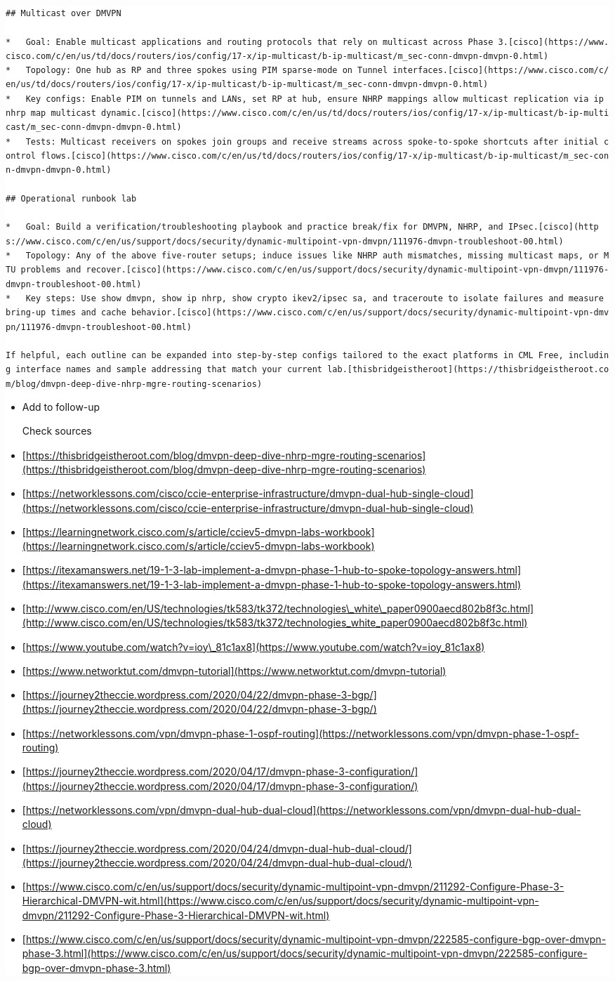    ## Multicast over DMVPN
    
    *   Goal: Enable multicast applications and routing protocols that rely on multicast across Phase 3.[cisco](https://www.cisco.com/c/en/us/td/docs/routers/ios/config/17-x/ip-multicast/b-ip-multicast/m_sec-conn-dmvpn-dmvpn-0.html)​
    *   Topology: One hub as RP and three spokes using PIM sparse‑mode on Tunnel interfaces.[cisco](https://www.cisco.com/c/en/us/td/docs/routers/ios/config/17-x/ip-multicast/b-ip-multicast/m_sec-conn-dmvpn-dmvpn-0.html)​
    *   Key configs: Enable PIM on tunnels and LANs, set RP at hub, ensure NHRP mappings allow multicast replication via ip nhrp map multicast dynamic.[cisco](https://www.cisco.com/c/en/us/td/docs/routers/ios/config/17-x/ip-multicast/b-ip-multicast/m_sec-conn-dmvpn-dmvpn-0.html)​
    *   Tests: Multicast receivers on spokes join groups and receive streams across spoke‑to‑spoke shortcuts after initial control flows.[cisco](https://www.cisco.com/c/en/us/td/docs/routers/ios/config/17-x/ip-multicast/b-ip-multicast/m_sec-conn-dmvpn-dmvpn-0.html)​
    
    ## Operational runbook lab
    
    *   Goal: Build a verification/troubleshooting playbook and practice break/fix for DMVPN, NHRP, and IPsec.[cisco](https://www.cisco.com/c/en/us/support/docs/security/dynamic-multipoint-vpn-dmvpn/111976-dmvpn-troubleshoot-00.html)​
    *   Topology: Any of the above five‑router setups; induce issues like NHRP auth mismatches, missing multicast maps, or MTU problems and recover.[cisco](https://www.cisco.com/c/en/us/support/docs/security/dynamic-multipoint-vpn-dmvpn/111976-dmvpn-troubleshoot-00.html)​
    *   Key steps: Use show dmvpn, show ip nhrp, show crypto ikev2/ipsec sa, and traceroute to isolate failures and measure bring‑up times and cache behavior.[cisco](https://www.cisco.com/c/en/us/support/docs/security/dynamic-multipoint-vpn-dmvpn/111976-dmvpn-troubleshoot-00.html)​
    
    If helpful, each outline can be expanded into step‑by‑step configs tailored to the exact platforms in CML Free, including interface names and sample addressing that match your current lab.[thisbridgeistheroot](https://thisbridgeistheroot.com/blog/dmvpn-deep-dive-nhrp-mgre-routing-scenarios)​
*   Add to follow-up
    
    Check sources
*   [https://thisbridgeistheroot.com/blog/dmvpn-deep-dive-nhrp-mgre-routing-scenarios](https://thisbridgeistheroot.com/blog/dmvpn-deep-dive-nhrp-mgre-routing-scenarios)
*   [https://networklessons.com/cisco/ccie-enterprise-infrastructure/dmvpn-dual-hub-single-cloud](https://networklessons.com/cisco/ccie-enterprise-infrastructure/dmvpn-dual-hub-single-cloud)
*   [https://learningnetwork.cisco.com/s/article/cciev5-dmvpn-labs-workbook](https://learningnetwork.cisco.com/s/article/cciev5-dmvpn-labs-workbook)
*   [https://itexamanswers.net/19-1-3-lab-implement-a-dmvpn-phase-1-hub-to-spoke-topology-answers.html](https://itexamanswers.net/19-1-3-lab-implement-a-dmvpn-phase-1-hub-to-spoke-topology-answers.html)
*   [http://www.cisco.com/en/US/technologies/tk583/tk372/technologies\_white\_paper0900aecd802b8f3c.html](http://www.cisco.com/en/US/technologies/tk583/tk372/technologies_white_paper0900aecd802b8f3c.html)
*   [https://www.youtube.com/watch?v=ioy\_81c1ax8](https://www.youtube.com/watch?v=ioy_81c1ax8)
*   [https://www.networktut.com/dmvpn-tutorial](https://www.networktut.com/dmvpn-tutorial)
*   [https://journey2theccie.wordpress.com/2020/04/22/dmvpn-phase-3-bgp/](https://journey2theccie.wordpress.com/2020/04/22/dmvpn-phase-3-bgp/)
*   [https://networklessons.com/vpn/dmvpn-phase-1-ospf-routing](https://networklessons.com/vpn/dmvpn-phase-1-ospf-routing)
*   [https://journey2theccie.wordpress.com/2020/04/17/dmvpn-phase-3-configuration/](https://journey2theccie.wordpress.com/2020/04/17/dmvpn-phase-3-configuration/)
*   [https://networklessons.com/vpn/dmvpn-dual-hub-dual-cloud](https://networklessons.com/vpn/dmvpn-dual-hub-dual-cloud)
*   [https://journey2theccie.wordpress.com/2020/04/24/dmvpn-dual-hub-dual-cloud/](https://journey2theccie.wordpress.com/2020/04/24/dmvpn-dual-hub-dual-cloud/)
*   [https://www.cisco.com/c/en/us/support/docs/security/dynamic-multipoint-vpn-dmvpn/211292-Configure-Phase-3-Hierarchical-DMVPN-wit.html](https://www.cisco.com/c/en/us/support/docs/security/dynamic-multipoint-vpn-dmvpn/211292-Configure-Phase-3-Hierarchical-DMVPN-wit.html)
*   [https://www.cisco.com/c/en/us/support/docs/security/dynamic-multipoint-vpn-dmvpn/222585-configure-bgp-over-dmvpn-phase-3.html](https://www.cisco.com/c/en/us/support/docs/security/dynamic-multipoint-vpn-dmvpn/222585-configure-bgp-over-dmvpn-phase-3.html)